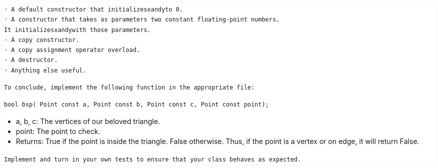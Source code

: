 ```
◦ A default constructor that initializesxandyto 0.
◦ A constructor that takes as parameters two constant floating-point numbers.
It initializesxandywith those parameters.
◦ A copy constructor.
◦ A copy assignment operator overload.
◦ A destructor.
◦ Anything else useful.
```
```
To conclude, implement the following function in the appropriate file:
```
```
bool bsp( Point const a, Point const b, Point const c, Point const point);
```
- a, b, c: The vertices of our beloved triangle.
- point: The point to check.
- Returns: True if the point is inside the triangle. False otherwise.
    Thus, if the point is a vertex or on edge, it will return False.

```
Implement and turn in your own tests to ensure that your class behaves as expected.
```


